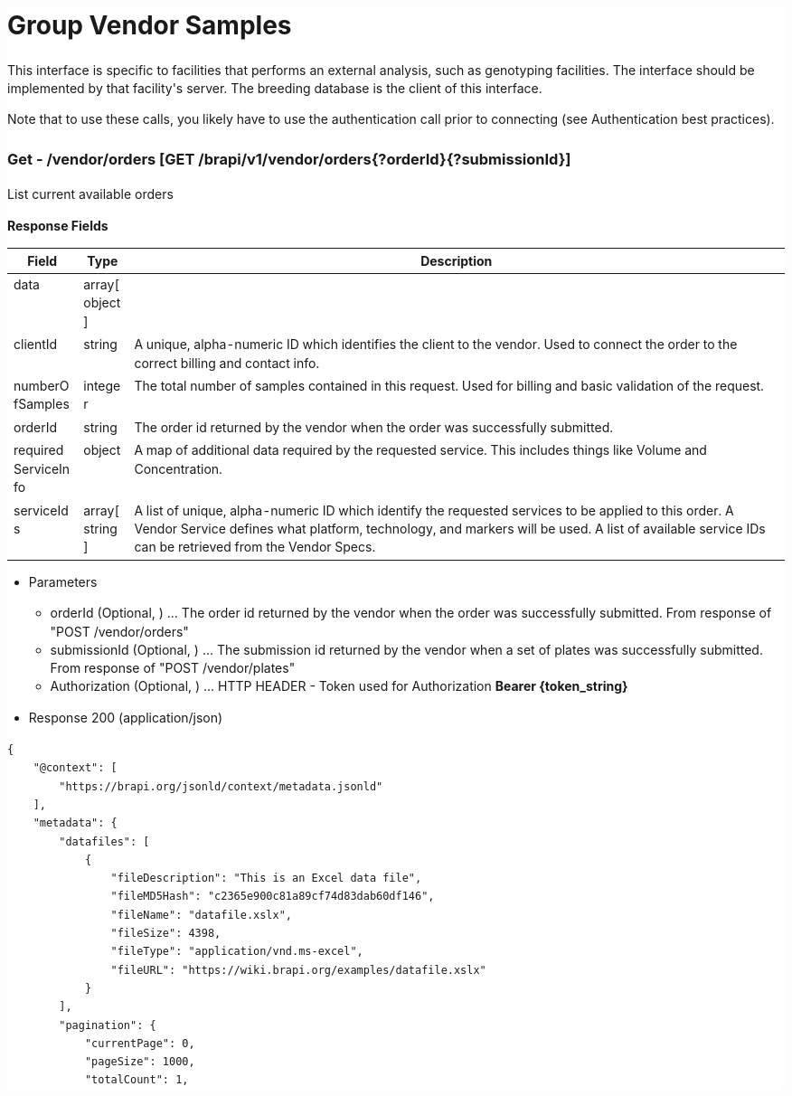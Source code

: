 
# Group Vendor Samples

This interface is specific to facilities that performs an external analysis, such as genotyping facilities. The interface should be implemented by that facility's server. The breeding database is the client of this interface.

Note that to use these calls, you likely have to use the authentication call prior to connecting (see Authentication best practices).





### Get - /vendor/orders [GET /brapi/v1/vendor/orders{?orderId}{?submissionId}]

List current available orders



**Response Fields** 

|Field|Type|Description|
|---|---|---| 
|data|array[object]||
|clientId|string|A unique, alpha-numeric ID which identifies the client to the vendor. Used to connect the order to the correct billing and contact info.|
|numberOfSamples|integer|The total number of samples contained in this request. Used for billing and basic validation of the request.|
|orderId|string|The order id returned by the vendor when the order was successfully submitted.|
|requiredServiceInfo|object|A map of additional data required by the requested service. This includes things like Volume and Concentration.|
|serviceIds|array[string]|A list of unique, alpha-numeric ID which identify the requested services to be applied to this order.  A Vendor Service defines what platform, technology, and markers will be used.  A list of available service IDs can be retrieved from the Vendor Specs.|


 

+ Parameters
    + orderId (Optional, ) ... The order id returned by the vendor when the order was successfully submitted. From response of "POST /vendor/orders"
    + submissionId (Optional, ) ... The submission id returned by the vendor when a set of plates was successfully submitted. From response of "POST /vendor/plates"
    + Authorization (Optional, ) ... HTTP HEADER - Token used for Authorization <strong> Bearer {token_string} </strong>




+ Response 200 (application/json)
```
{
    "@context": [
        "https://brapi.org/jsonld/context/metadata.jsonld"
    ],
    "metadata": {
        "datafiles": [
            {
                "fileDescription": "This is an Excel data file",
                "fileMD5Hash": "c2365e900c81a89cf74d83dab60df146",
                "fileName": "datafile.xslx",
                "fileSize": 4398,
                "fileType": "application/vnd.ms-excel",
                "fileURL": "https://wiki.brapi.org/examples/datafile.xslx"
            }
        ],
        "pagination": {
            "currentPage": 0,
            "pageSize": 1000,
            "totalCount": 1,
```